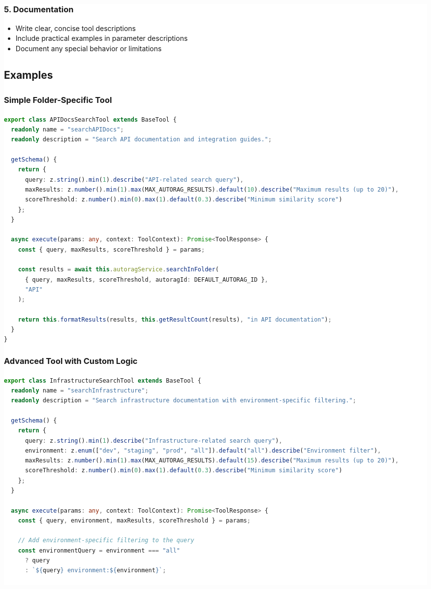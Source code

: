 ### 5. Documentation

- Write clear, concise tool descriptions
- Include practical examples in parameter descriptions
- Document any special behavior or limitations

## Examples

### Simple Folder-Specific Tool

```typescript
export class APIDocsSearchTool extends BaseTool {
  readonly name = "searchAPIDocs";
  readonly description = "Search API documentation and integration guides.";

  getSchema() {
    return {
      query: z.string().min(1).describe("API-related search query"),
      maxResults: z.number().min(1).max(MAX_AUTORAG_RESULTS).default(10).describe("Maximum results (up to 20)"),
      scoreThreshold: z.number().min(0).max(1).default(0.3).describe("Minimum similarity score")
    };
  }

  async execute(params: any, context: ToolContext): Promise<ToolResponse> {
    const { query, maxResults, scoreThreshold } = params;
    
    const results = await this.autoragService.searchInFolder(
      { query, maxResults, scoreThreshold, autoragId: DEFAULT_AUTORAG_ID },
      "API"
    );
    
    return this.formatResults(results, this.getResultCount(results), "in API documentation");
  }
}
```

### Advanced Tool with Custom Logic

```typescript
export class InfrastructureSearchTool extends BaseTool {
  readonly name = "searchInfrastructure";
  readonly description = "Search infrastructure documentation with environment-specific filtering.";

  getSchema() {
    return {
      query: z.string().min(1).describe("Infrastructure-related search query"),
      environment: z.enum(["dev", "staging", "prod", "all"]).default("all").describe("Environment filter"),
      maxResults: z.number().min(1).max(MAX_AUTORAG_RESULTS).default(15).describe("Maximum results (up to 20)"),
      scoreThreshold: z.number().min(0).max(1).default(0.3).describe("Minimum similarity score")
    };
  }

  async execute(params: any, context: ToolContext): Promise<ToolResponse> {
    const { query, environment, maxResults, scoreThreshold } = params;
    
    // Add environment-specific filtering to the query
    const environmentQuery = environment === "all" 
      ? query 
      : `${query} environment:${environment}`;
    
```
